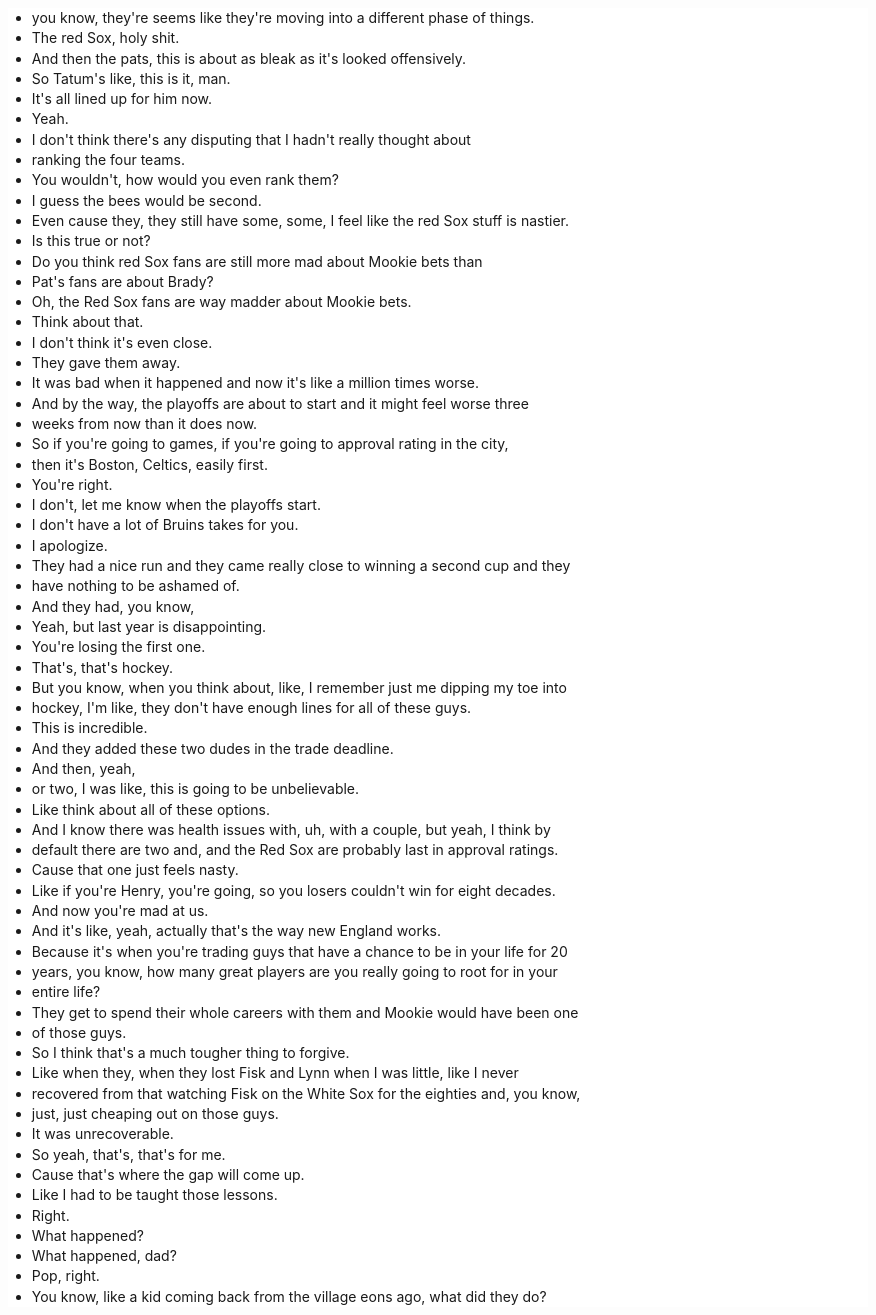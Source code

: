 *  you know, they're seems like they're moving into a different phase of things.
*  The red Sox, holy shit.
*  And then the pats, this is about as bleak as it's looked offensively.
*  So Tatum's like, this is it, man.
*  It's all lined up for him now.
*  Yeah.
*  I don't think there's any disputing that I hadn't really thought about
*  ranking the four teams.
*  You wouldn't, how would you even rank them?
*  I guess the bees would be second.
*  Even cause they, they still have some, some, I feel like the red Sox stuff is nastier.
*  Is this true or not?
*  Do you think red Sox fans are still more mad about Mookie bets than
*  Pat's fans are about Brady?
*  Oh, the Red Sox fans are way madder about Mookie bets.
*  Think about that.
*  I don't think it's even close.
*  They gave them away.
*  It was bad when it happened and now it's like a million times worse.
*  And by the way, the playoffs are about to start and it might feel worse three
*  weeks from now than it does now.
*  So if you're going to games, if you're going to approval rating in the city,
*  then it's Boston, Celtics, easily first.
*  You're right.
*  I don't, let me know when the playoffs start.
*  I don't have a lot of Bruins takes for you.
*  I apologize.
*  They had a nice run and they came really close to winning a second cup and they
*  have nothing to be ashamed of.
*  And they had, you know,
*  Yeah, but last year is disappointing.
*  You're losing the first one.
*  That's, that's hockey.
*  But you know, when you think about, like, I remember just me dipping my toe into
*  hockey, I'm like, they don't have enough lines for all of these guys.
*  This is incredible.
*  And they added these two dudes in the trade deadline.
*  And then, yeah,
*  or two, I was like, this is going to be unbelievable.
*  Like think about all of these options.
*  And I know there was health issues with, uh, with a couple, but yeah, I think by
*  default there are two and, and the Red Sox are probably last in approval ratings.
*  Cause that one just feels nasty.
*  Like if you're Henry, you're going, so you losers couldn't win for eight decades.
*  And now you're mad at us.
*  And it's like, yeah, actually that's the way new England works.
*  Because it's when you're trading guys that have a chance to be in your life for 20
*  years, you know, how many great players are you really going to root for in your
*  entire life?
*  They get to spend their whole careers with them and Mookie would have been one
*  of those guys.
*  So I think that's a much tougher thing to forgive.
*  Like when they, when they lost Fisk and Lynn when I was little, like I never
*  recovered from that watching Fisk on the White Sox for the eighties and, you know,
*  just, just cheaping out on those guys.
*  It was unrecoverable.
*  So yeah, that's, that's for me.
*  Cause that's where the gap will come up.
*  Like I had to be taught those lessons.
*  Right.
*  What happened?
*  What happened, dad?
*  Pop, right.
*  You know, like a kid coming back from the village eons ago, what did they do?